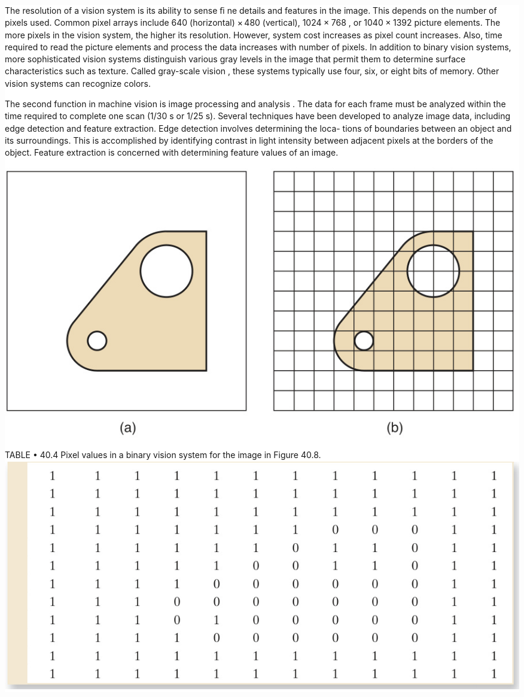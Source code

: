 The  resolution  of a vision system is its ability to sense ﬁ  ne details and features in  the image. This depends on the number of pixels used. Common pixel arrays include  640 (horizontal) $\times\,480$  (vertical),  $1024\times768$ , or  $1040\times1392$  picture elements. The  more pixels in the vision system, the higher its resolution. However, system cost  increases as pixel count increases. Also, time required to read the picture elements  and process the data increases with number of pixels. In addition to binary vision  systems, more sophisticated vision systems distinguish various gray levels in the  image that permit them to determine surface characteristics such as texture. Called  gray-scale vision , these systems typically use four, six, or eight bits of memory. Other  vision systems can recognize colors.  

The second function in machine vision is  image processing and analysis . The data  for each frame must be analyzed within the time required to complete one scan (1/30 s  or 1/25 s). Several techniques have been developed to analyze image data, including  edge detection and feature extraction.  Edge detection  involves determining the loca- tions of boundaries between an object and its surroundings. This is accomplished by  identifying contrast in light intensity between adjacent pixels at the borders of the  object.  Feature extraction  is concerned with determining feature values of an image.  

![](images/3c8809ae50594d47a745d2a6b672f9e52520f3e464eea6eb5166421efccc6382.jpg)  

TABLE  •  40.4  Pixel values in a binary vision system for the image in Figure 40.8. 
![](images/7884b788ba26ace2672c7f7b743e078216b61eef9412a5a7d967f185c0a4704e.jpg)  
